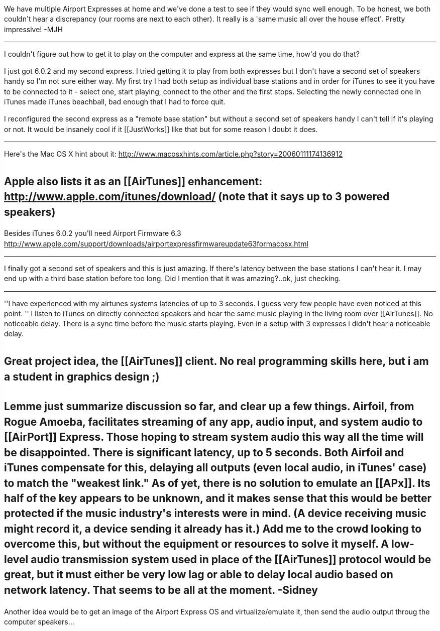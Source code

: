 We have multiple Airport Expresses at home and we've done a test to see if they would sync well enough. To be honest, we both couldn't hear a discrepancy (our rooms are next to each other). It really is a 'same music all over the house effect'. Pretty impressive! -MJH

----
I couldn't figure out how to get it to play on the computer and express at the same time, how'd you do that?

I just got 6.0.2 and my second express. I tried getting it to play from both expresses but I don't have a second set of speakers handy so I'm not sure either way. My first try I had both setup as individual base stations and in order for iTunes to see it you have to be connected to it - select one, start playing, connect to the other and the first stops. Selecting the newly connected one in iTunes made iTunes beachball, bad enough that I had to force quit.

I reconfigured the second express as a "remote base station" but without a second set of speakers handy I can't tell if it's playing or not. It would be insanely cool if it [[JustWorks]] like that but for some reason I doubt it does.

----

Here's the Mac OS X hint about it:  http://www.macosxhints.com/article.php?story=20060111174136912

Apple also lists it as an [[AirTunes]] enhancement: http://www.apple.com/itunes/download/ (note that it says up to 3 powered speakers)
----
Besides iTunes 6.0.2 you'll need Airport Firmware 6.3  http://www.apple.com/support/downloads/airportexpressfirmwareupdate63formacosx.html

----
I finally got a second set of speakers and this is just amazing. If there's latency between the base stations I can't hear it. I may end up with a third base station before too long. Did I mention that it was amazing?..ok, just checking.

----
''I have experienced 
with my airtunes systems latencies of up to 3 seconds. <snip>  I guess very few people have even noticed at this point. ''
I listen to iTunes on directly connected speakers and hear the same music playing in the living room over [[AirTunes]]. No noticeable delay. There is a sync time before the music starts playing. 
Even in a setup with 3 expresses i didn't hear a noticeable delay.

Great project idea, the [[AirTunes]] client.
No real programming skills here, but i am a student in graphics design ;)
----
Lemme just summarize discussion so far, and clear up a few things.
Airfoil, from Rogue Amoeba, facilitates streaming of any app, audio input, and system audio to [[AirPort]] Express. Those hoping to stream system audio this way all the time will be disappointed. There is significant latency, up to 5 seconds. Both Airfoil and iTunes compensate for this, delaying all outputs (even local audio, in iTunes' case) to match the "weakest link."
As of yet, there is no solution to emulate an [[APx]]. Its half of the key appears to be unknown, and it makes sense that this would be better protected if the music industry's interests were in mind. (A device receiving music might record it, a device sending it already has it.) Add me to the crowd looking to overcome this, but without the equipment or resources to solve it myself.
A low-level audio transmission system used in place of the [[AirTunes]] protocol would be great, but it must either be very low lag or able to delay local audio based on network latency. That seems to be all at the moment.
-Sidney
----
Another idea would be to get an image of the Airport Express OS and virtualize/emulate it, then send the audio output throug the computer speakers...
